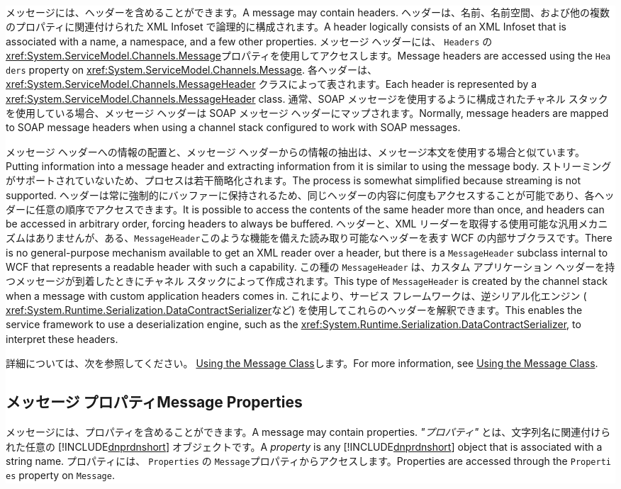  <span data-ttu-id="4df47-201">メッセージには、ヘッダーを含めることができます。</span><span class="sxs-lookup"><span data-stu-id="4df47-201">A message may contain headers.</span></span> <span data-ttu-id="4df47-202">ヘッダーは、名前、名前空間、および他の複数のプロパティに関連付けられた XML Infoset で論理的に構成されます。</span><span class="sxs-lookup"><span data-stu-id="4df47-202">A header logically consists of an XML Infoset that is associated with a name, a namespace, and a few other properties.</span></span> <span data-ttu-id="4df47-203">メッセージ ヘッダーには、 `Headers` の <xref:System.ServiceModel.Channels.Message>プロパティを使用してアクセスします。</span><span class="sxs-lookup"><span data-stu-id="4df47-203">Message headers are accessed using the `Headers` property on <xref:System.ServiceModel.Channels.Message>.</span></span> <span data-ttu-id="4df47-204">各ヘッダーは、 <xref:System.ServiceModel.Channels.MessageHeader> クラスによって表されます。</span><span class="sxs-lookup"><span data-stu-id="4df47-204">Each header is represented by a <xref:System.ServiceModel.Channels.MessageHeader> class.</span></span> <span data-ttu-id="4df47-205">通常、SOAP メッセージを使用するように構成されたチャネル スタックを使用している場合、メッセージ ヘッダーは SOAP メッセージ ヘッダーにマップされます。</span><span class="sxs-lookup"><span data-stu-id="4df47-205">Normally, message headers are mapped to SOAP message headers when using a channel stack configured to work with SOAP messages.</span></span>  
  
 <span data-ttu-id="4df47-206">メッセージ ヘッダーへの情報の配置と、メッセージ ヘッダーからの情報の抽出は、メッセージ本文を使用する場合と似ています。</span><span class="sxs-lookup"><span data-stu-id="4df47-206">Putting information into a message header and extracting information from it is similar to using the message body.</span></span> <span data-ttu-id="4df47-207">ストリーミングがサポートされていないため、プロセスは若干簡略化されます。</span><span class="sxs-lookup"><span data-stu-id="4df47-207">The process is somewhat simplified because streaming is not supported.</span></span> <span data-ttu-id="4df47-208">ヘッダーは常に強制的にバッファーに保持されるため、同じヘッダーの内容に何度もアクセスすることが可能であり、各ヘッダーに任意の順序でアクセスできます。</span><span class="sxs-lookup"><span data-stu-id="4df47-208">It is possible to access the contents of the same header more than once, and headers can be accessed in arbitrary order, forcing headers to always be buffered.</span></span> <span data-ttu-id="4df47-209">ヘッダーと、XML リーダーを取得する使用可能な汎用メカニズムはありませんが、ある、`MessageHeader`このような機能を備えた読み取り可能なヘッダーを表す WCF の内部サブクラスです。</span><span class="sxs-lookup"><span data-stu-id="4df47-209">There is no general-purpose mechanism available to get an XML reader over a header, but there is a `MessageHeader` subclass internal to WCF that represents a readable header with such a capability.</span></span> <span data-ttu-id="4df47-210">この種の `MessageHeader` は、カスタム アプリケーション ヘッダーを持つメッセージが到着したときにチャネル スタックによって作成されます。</span><span class="sxs-lookup"><span data-stu-id="4df47-210">This type of `MessageHeader` is created by the channel stack when a message with custom application headers comes in.</span></span> <span data-ttu-id="4df47-211">これにより、サービス フレームワークは、逆シリアル化エンジン ( <xref:System.Runtime.Serialization.DataContractSerializer>など) を使用してこれらのヘッダーを解釈できます。</span><span class="sxs-lookup"><span data-stu-id="4df47-211">This enables the service framework to use a deserialization engine, such as the <xref:System.Runtime.Serialization.DataContractSerializer>, to interpret these headers.</span></span>  
  
 <span data-ttu-id="4df47-212">詳細については、次を参照してください。 [Using the Message Class](../../../../docs/framework/wcf/feature-details/using-the-message-class.md)します。</span><span class="sxs-lookup"><span data-stu-id="4df47-212">For more information, see [Using the Message Class](../../../../docs/framework/wcf/feature-details/using-the-message-class.md).</span></span>  
  
## <a name="message-properties"></a><span data-ttu-id="4df47-213">メッセージ プロパティ</span><span class="sxs-lookup"><span data-stu-id="4df47-213">Message Properties</span></span>  
 <span data-ttu-id="4df47-214">メッセージには、プロパティを含めることができます。</span><span class="sxs-lookup"><span data-stu-id="4df47-214">A message may contain properties.</span></span> <span data-ttu-id="4df47-215">*"プロパティ"* とは、文字列名に関連付けられた任意の [!INCLUDE[dnprdnshort](../../../../includes/dnprdnshort-md.md)] オブジェクトです。</span><span class="sxs-lookup"><span data-stu-id="4df47-215">A *property* is any [!INCLUDE[dnprdnshort](../../../../includes/dnprdnshort-md.md)] object that is associated with a string name.</span></span> <span data-ttu-id="4df47-216">プロパティには、 `Properties` の `Message`プロパティからアクセスします。</span><span class="sxs-lookup"><span data-stu-id="4df47-216">Properties are accessed through the `Properties` property on `Message`.</span></span>  
  